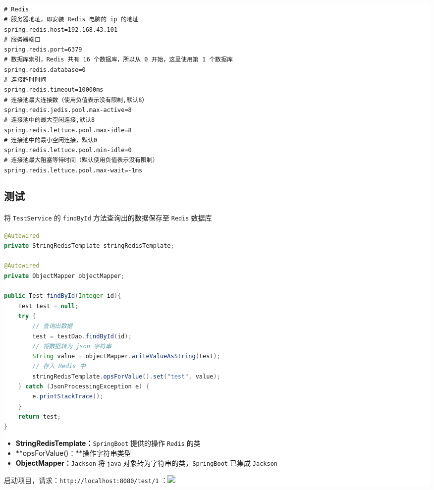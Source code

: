 ```properties
# Redis
# 服务器地址，即安装 Redis 电脑的 ip 的地址
spring.redis.host=192.168.43.101
# 服务器端口
spring.redis.port=6379
# 数据库索引，Redis 共有 16 个数据库，所以从 0 开始，这里使用第 1 个数据库
spring.redis.database=0
# 连接超时时间
spring.redis.timeout=10000ms
# 连接池最大连接数（使用负值表示没有限制,默认8）
spring.redis.jedis.pool.max-active=8
# 连接池中的最大空闲连接,默认8
spring.redis.lettuce.pool.max-idle=8
# 连接池中的最小空闲连接，默认0
spring.redis.lettuce.pool.min-idle=0
# 连接池最大阻塞等待时间（默认使用负值表示没有限制）
spring.redis.lettuce.pool.max-wait=-1ms
```

## 测试

将 `TestService` 的 `findById` 方法查询出的数据保存至 `Redis` 数据库 

```java
@Autowired
private StringRedisTemplate stringRedisTemplate;

@Autowired
private ObjectMapper objectMapper;

public Test findById(Integer id){
    Test test = null;
    try {
        // 查询出数据
        test = testDao.findById(id);
        // 将数据转为 json 字符串
        String value = objectMapper.writeValueAsString(test);
        // 存入 Redis 中
        stringRedisTemplate.opsForValue().set("test", value);
    } catch (JsonProcessingException e) {
        e.printStackTrace();
    }
    return test;
}
```

- **StringRedisTemplate：**`SpringBoot` 提供的操作 `Redis` 的类
- **opsForValue()：**操作字符串类型
- **ObjectMapper：**`Jackson` 将 `java` 对象转为字符串的类，`SpringBoot` 已集成 `Jackson`

启动项目，请求：`http://localhost:8080/test/1` ：![](https://ws1.sinaimg.cn/large/006DgVHEly1g4x38hkhsbj30a007naa1.jpg)
